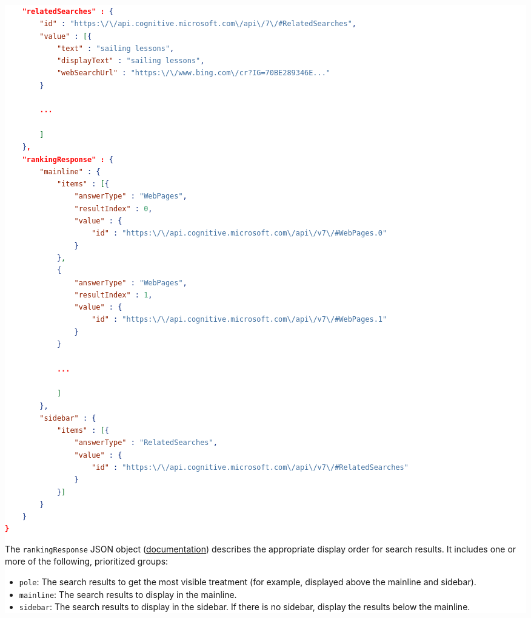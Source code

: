 ```json
    "relatedSearches" : {
        "id" : "https:\/\/api.cognitive.microsoft.com\/api\/7\/#RelatedSearches",
        "value" : [{
            "text" : "sailing lessons",
            "displayText" : "sailing lessons",
            "webSearchUrl" : "https:\/\/www.bing.com\/cr?IG=70BE289346E..."
        }

        ...

        ]
    },
    "rankingResponse" : {
        "mainline" : {
            "items" : [{
                "answerType" : "WebPages",
                "resultIndex" : 0,
                "value" : {
                    "id" : "https:\/\/api.cognitive.microsoft.com\/api\/v7\/#WebPages.0"
                }
            },
            {
                "answerType" : "WebPages",
                "resultIndex" : 1,
                "value" : {
                    "id" : "https:\/\/api.cognitive.microsoft.com\/api\/v7\/#WebPages.1"
                }
            }

            ...

            ]
        },
        "sidebar" : {
            "items" : [{
                "answerType" : "RelatedSearches",
                "value" : {
                    "id" : "https:\/\/api.cognitive.microsoft.com\/api\/v7\/#RelatedSearches"
                }
            }]
        }
    }
}
```

The `rankingResponse` JSON object ([documentation](https://docs.microsoft.com/rest/api/cognitiveservices/bing-web-api-v7-reference#rankingresponse)) describes the appropriate display order for search results. It includes one or more of the following, prioritized groups:

- `pole`: The search results to get the most visible treatment (for example, displayed above the mainline and sidebar).
- `mainline`: The search results to display in the mainline.
- `sidebar`: The search results to display in the sidebar. If there is no sidebar, display the results below the mainline.
